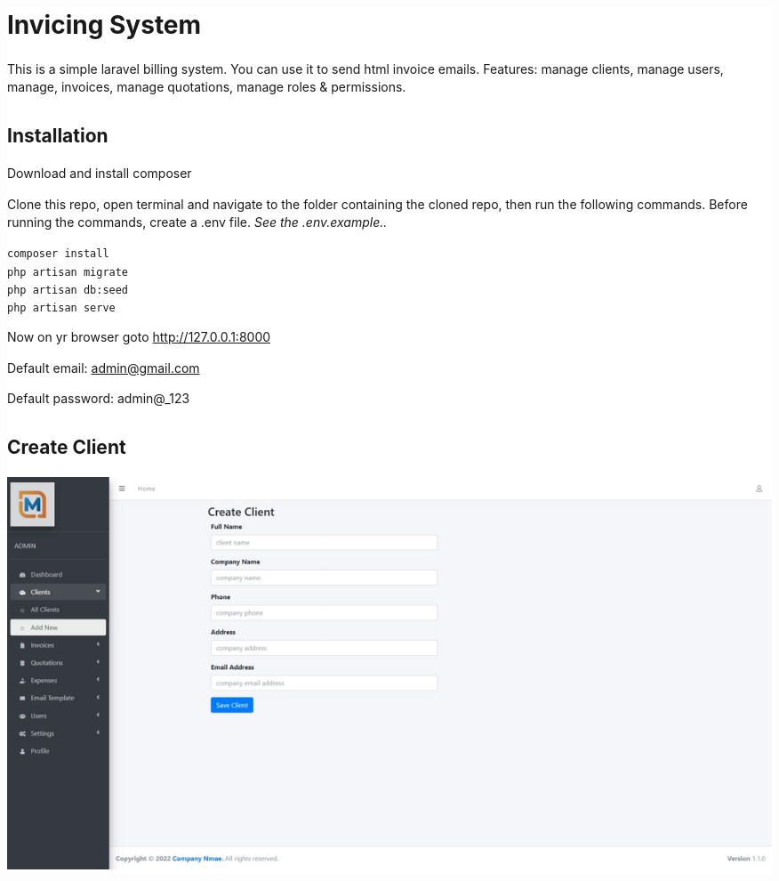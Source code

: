 # Invicing System


This is a simple laravel billing system. You can use it to send html invoice emails.
Features: manage clients, manage users, manage, invoices, manage quotations, manage roles & permissions.


## Installation

Download and install composer

Clone this repo, open terminal and navigate to the folder containing the cloned repo, then run the following commands.
Before running the commands, create a .env file. _See the .env.example.._


```sh
composer install
php artisan migrate
php artisan db:seed
php artisan serve
```

Now on yr browser goto http://127.0.0.1:8000

Default email: admin@gmail.com

Default password: admin@_123

## Create Client

<img src="./demo/assets/images/create_client.jpeg" alt="" width="100%"/>
